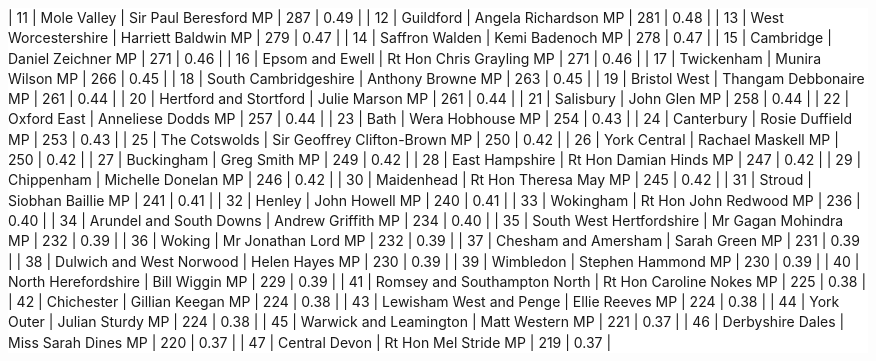 | 11 | Mole Valley | Sir Paul Beresford MP | 287 | 0.49 |
| 12 | Guildford | Angela Richardson MP | 281 | 0.48 |
| 13 | West Worcestershire | Harriett Baldwin MP | 279 | 0.47 |
| 14 | Saffron Walden | Kemi Badenoch MP | 278 | 0.47 |
| 15 | Cambridge | Daniel Zeichner MP | 271 | 0.46 |
| 16 | Epsom and Ewell | Rt Hon Chris Grayling MP | 271 | 0.46 |
| 17 | Twickenham | Munira Wilson MP | 266 | 0.45 |
| 18 | South Cambridgeshire | Anthony Browne MP | 263 | 0.45 |
| 19 | Bristol West | Thangam Debbonaire MP | 261 | 0.44 |
| 20 | Hertford and Stortford | Julie Marson MP | 261 | 0.44 |
| 21 | Salisbury | John Glen MP | 258 | 0.44 |
| 22 | Oxford East | Anneliese Dodds MP | 257 | 0.44 |
| 23 | Bath | Wera Hobhouse MP | 254 | 0.43 |
| 24 | Canterbury | Rosie Duffield MP | 253 | 0.43 |
| 25 | The Cotswolds | Sir Geoffrey Clifton-Brown MP | 250 | 0.42 |
| 26 | York Central | Rachael Maskell MP | 250 | 0.42 |
| 27 | Buckingham | Greg Smith MP | 249 | 0.42 |
| 28 | East Hampshire | Rt Hon Damian Hinds MP | 247 | 0.42 |
| 29 | Chippenham | Michelle Donelan MP | 246 | 0.42 |
| 30 | Maidenhead | Rt Hon Theresa May MP | 245 | 0.42 |
| 31 | Stroud | Siobhan Baillie MP | 241 | 0.41 |
| 32 | Henley | John Howell MP | 240 | 0.41 |
| 33 | Wokingham | Rt Hon John Redwood MP | 236 | 0.40 |
| 34 | Arundel and South Downs | Andrew Griffith MP | 234 | 0.40 |
| 35 | South West Hertfordshire | Mr Gagan Mohindra MP | 232 | 0.39 |
| 36 | Woking | Mr Jonathan Lord MP | 232 | 0.39 |
| 37 | Chesham and Amersham | Sarah Green MP | 231 | 0.39 |
| 38 | Dulwich and West Norwood | Helen Hayes MP | 230 | 0.39 |
| 39 | Wimbledon | Stephen Hammond MP | 230 | 0.39 |
| 40 | North Herefordshire | Bill Wiggin MP | 229 | 0.39 |
| 41 | Romsey and Southampton North | Rt Hon Caroline Nokes MP | 225 | 0.38 |
| 42 | Chichester | Gillian Keegan MP | 224 | 0.38 |
| 43 | Lewisham West and Penge | Ellie Reeves MP | 224 | 0.38 |
| 44 | York Outer | Julian Sturdy MP | 224 | 0.38 |
| 45 | Warwick and Leamington | Matt Western MP | 221 | 0.37 |
| 46 | Derbyshire Dales | Miss Sarah Dines MP | 220 | 0.37 |
| 47 | Central Devon | Rt Hon Mel Stride MP | 219 | 0.37 |